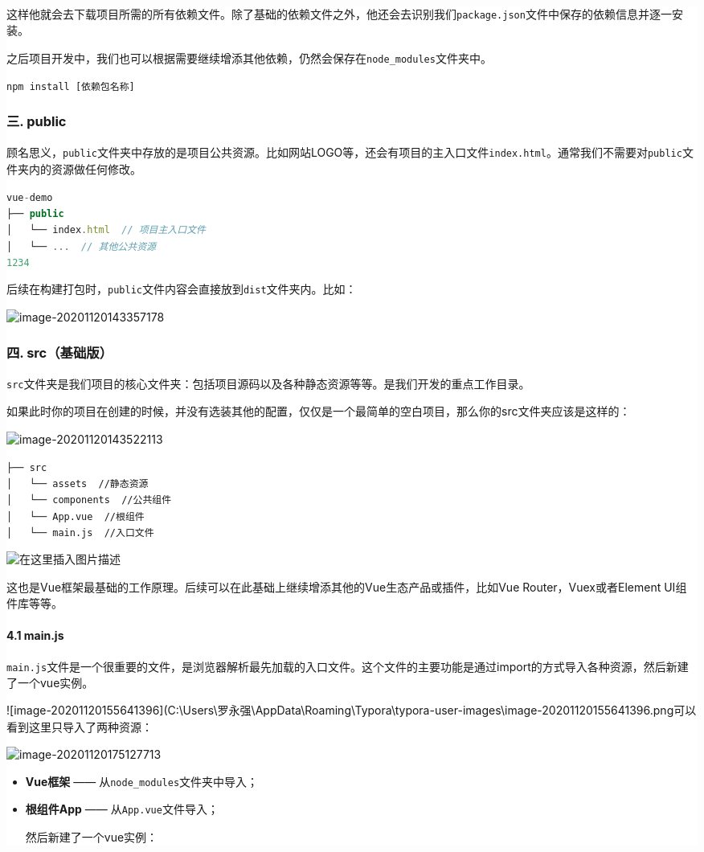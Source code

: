这样他就会去下载项目所需的所有依赖文件。除了基础的依赖文件之外，他还会去识别我们`package.json`文件中保存的依赖信息并逐一安装。

之后项目开发中，我们也可以根据需要继续增添其他依赖，仍然会保存在`node_modules`文件夹中。

```javascript
npm install [依赖包名称]
```

### 三. public

顾名思义，`public`文件夹中存放的是项目公共资源。比如网站LOGO等，还会有项目的主入口文件`index.html`。通常我们不需要对`public`文件夹内的资源做任何修改。

```javascript
vue-demo
├── public
│   └── index.html  // 项目主入口文件
│   └── ...  // 其他公共资源
1234
```

后续在构建打包时，`public`文件内容会直接放到`dist`文件夹内。比如：

![image-20201120143357178](C:\Users\罗永强\AppData\Roaming\Typora\typora-user-images\image-20201120143357178.png)

### 四. src（基础版）

`src`文件夹是我们项目的核心文件夹：包括项目源码以及各种静态资源等等。是我们开发的重点工作目录。

如果此时你的项目在创建的时候，并没有选装其他的配置，仅仅是一个最简单的空白项目，那么你的src文件夹应该是这样的：

![image-20201120143522113](C:\Users\罗永强\AppData\Roaming\Typora\typora-user-images\image-20201120143522113.png)

```
├── src
│   └── assets  //静态资源
│   └── components  //公共组件
│   └── App.vue  //根组件
│   └── main.js  //入口文件
```

![在这里插入图片描述](https://img-blog.csdnimg.cn/20201015152957904.png?x-oss-process=image/watermark,type_ZmFuZ3poZW5naGVpdGk,shadow_10,text_aHR0cHM6Ly9ibG9nLmNzZG4ubmV0L0paZXZpbg==,size_16,color_FFFFFF,t_70#pic_center)

这也是Vue框架最基础的工作原理。后续可以在此基础上继续增添其他的Vue生态产品或插件，比如Vue Router，Vuex或者Element UI组件库等等。

#### 4.1 main.js

`main.js`文件是一个很重要的文件，是浏览器解析最先加载的入口文件。这个文件的主要功能是通过import的方式导入各种资源，然后新建了一个vue实例。

![image-20201120155641396](C:\Users\罗永强\AppData\Roaming\Typora\typora-user-images\image-20201120155641396.png可以看到这里只导入了两种资源：

![image-20201120175127713](C:\Users\罗永强\AppData\Roaming\Typora\typora-user-images\image-20201120175127713.png)

- **Vue框架** —— 从`node_modules`文件夹中导入；

- **根组件App** —— 从`App.vue`文件导入；

  然后新建了一个vue实例：
